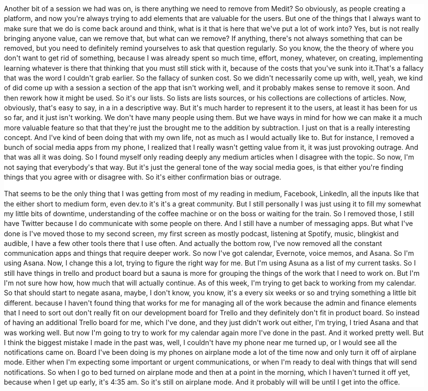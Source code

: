 Another bit of a session we had was on, is there anything we need to remove from Medit? So obviously, as people creating a platform, and now you're always trying to add elements that are valuable for the users. But one of the things that I always want to make sure that we do is come back around and think, what is it that is here that we've put a lot of work into? Yes, but is not really bringing anyone value, can we remove that, but what can we remove? If anything, there's not always something that can be removed, but you need to definitely remind yourselves to ask that question regularly. So you know, the the theory of
where you don't want to get rid of something, because I was already spent so much time, effort, money, whatever, on creating, implementing learning whatever is there that thinking that you must still stick with it, because of the costs that you've sunk into it.That's a fallacy  that was the word I couldn't grab earlier. So the fallacy of sunken cost. So we didn't necessarily come up with, well, yeah, we kind of did come up with a session a section of the app that isn't working well, and it probably makes sense to remove it soon. And then rework how it might be used. So it's our lists. So lists are lists sources, or his collections are collections of articles. Now, obviously, that's easy to say, in a in a descriptive way. But it's much harder to represent it to the users, at least it has been for us so far, and it just isn't working. We don't have many people using them. But we have ways in mind for how we can make it a much more valuable feature so that that they're just the brought me to the addition by subtraction. I just on that is a really interesting concept. And I've kind of been doing that with my own life, not as much as I would actually like to. But for instance, I removed a bunch of social media apps from my phone, I realized that I really wasn't getting value from it, it was just provoking outrage. And that was all it was doing. So I found myself only reading deeply any medium articles when I disagree with the topic. So now, I'm not saying that everybody's that way. But it's just the general tone of the way social media goes, is that either you're finding things that you agree with or disagree with. So it's either confirmation bias or outrage.

That seems to be the only thing that I was getting from most of my reading in medium, Facebook, LinkedIn, all the inputs like that the either short to medium form, even dev.to  it's it's a great community. But I still personally I was just using it to fill my somewhat my little bits of downtime, understanding of the coffee machine or on the boss or waiting for the train. So I removed  those, I still have Twitter because I do communicate with some people on there. And I still have a number of messaging apps. But what I've done is I've moved those to my second screen, my first screen as mostly podcast, listening at Spotify, music, blingkist and audible, I have a few other tools there that I use often. And actually the bottom row, I've now removed all the constant communication apps and things that require deeper work. So now I've got calendar, Evernote, voice memos, and Asana. So I'm using Asana. Now, I change this a lot, trying to figure the right way for me. But I'm using Asuna as a list of my current tasks. So I still have things in trello and product board but a sauna is more for grouping the things of the work that I need to work on. But I'm I'm not sure how how, how much that will actually continue. As of this week, I'm trying to get back to working from my calendar. So that should start to negate asana, maybe, I don't know, you know, it's a every six weeks or so and trying something a little bit different. because I haven't found thing that works for me for managing all of the work because the admin and finance elements that I need to sort out don't really fit on our development board for Trello and they definitely don't fit in product board. So instead of having an additional Trello board for me, which I've done, and they just didn't work out either, I'm trying, I tried Asana and that was working well. But now I'm going to try to work for my calendar again more I've done in the past. And it worked pretty well. But I think the biggest mistake I made in the past was, well, I couldn't have my phone near me turned up, or I would see all the notifications came on. Board I've been doing is my phones on airplane mode a lot of the time now and only turn it off of airplane mode. Either when I'm expecting some important or urgent communications, or when I'm ready to deal with things that will send notifications. So when I go to bed turned on airplane mode and then
at a point in the morning, which I haven't turned it off yet, because when I get up early, it's 4:35 am. So it's still on airplane mode. And it probably will will be until I get into the office.
